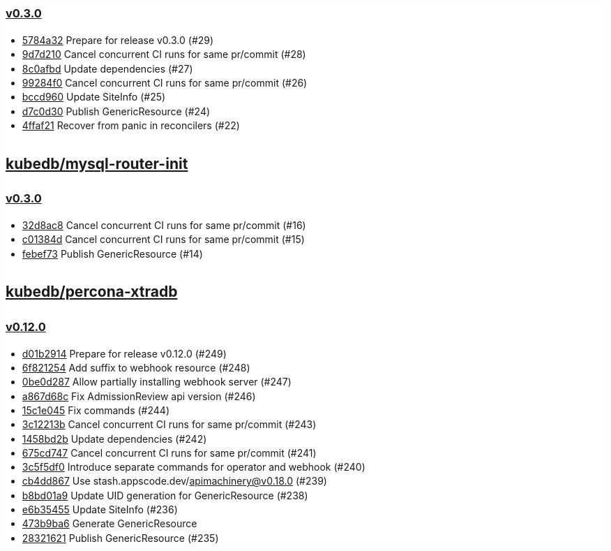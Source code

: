 ### [v0.3.0](https://github.com/kubedb/mysql-coordinator/releases/tag/v0.3.0)

- [5784a32](https://github.com/kubedb/mysql-coordinator/commit/5784a32) Prepare for release v0.3.0 (#29)
- [9d7d210](https://github.com/kubedb/mysql-coordinator/commit/9d7d210) Cancel concurrent CI runs for same pr/commit (#28)
- [8c0afbd](https://github.com/kubedb/mysql-coordinator/commit/8c0afbd) Update dependencies (#27)
- [99284f0](https://github.com/kubedb/mysql-coordinator/commit/99284f0) Cancel concurrent CI runs for same pr/commit (#26)
- [bccd960](https://github.com/kubedb/mysql-coordinator/commit/bccd960) Update SiteInfo (#25)
- [d7c0d30](https://github.com/kubedb/mysql-coordinator/commit/d7c0d30) Publish GenericResource (#24)
- [4ffaf21](https://github.com/kubedb/mysql-coordinator/commit/4ffaf21) Recover from panic in reconcilers (#22)



## [kubedb/mysql-router-init](https://github.com/kubedb/mysql-router-init)

### [v0.3.0](https://github.com/kubedb/mysql-router-init/releases/tag/v0.3.0)

- [32d8ac8](https://github.com/kubedb/mysql-router-init/commit/32d8ac8) Cancel concurrent CI runs for same pr/commit (#16)
- [c01384d](https://github.com/kubedb/mysql-router-init/commit/c01384d) Cancel concurrent CI runs for same pr/commit (#15)
- [febef73](https://github.com/kubedb/mysql-router-init/commit/febef73) Publish GenericResource (#14)



## [kubedb/percona-xtradb](https://github.com/kubedb/percona-xtradb)

### [v0.12.0](https://github.com/kubedb/percona-xtradb/releases/tag/v0.12.0)

- [d01b2914](https://github.com/kubedb/percona-xtradb/commit/d01b2914) Prepare for release v0.12.0 (#249)
- [6f821254](https://github.com/kubedb/percona-xtradb/commit/6f821254) Add suffix to webhook resource (#248)
- [0be0d287](https://github.com/kubedb/percona-xtradb/commit/0be0d287) Allow partially installing webhook server (#247)
- [a867d68c](https://github.com/kubedb/percona-xtradb/commit/a867d68c) Fix AdmissionReview api version (#246)
- [15c1e045](https://github.com/kubedb/percona-xtradb/commit/15c1e045) Fix commands (#244)
- [3c12213b](https://github.com/kubedb/percona-xtradb/commit/3c12213b) Cancel concurrent CI runs for same pr/commit (#243)
- [1458bd2b](https://github.com/kubedb/percona-xtradb/commit/1458bd2b) Update dependencies (#242)
- [675cd747](https://github.com/kubedb/percona-xtradb/commit/675cd747) Cancel concurrent CI runs for same pr/commit (#241)
- [3c5f5df0](https://github.com/kubedb/percona-xtradb/commit/3c5f5df0) Introduce separate commands for operator and webhook (#240)
- [cb4dd867](https://github.com/kubedb/percona-xtradb/commit/cb4dd867) Use stash.appscode.dev/apimachinery@v0.18.0 (#239)
- [b8bd01a9](https://github.com/kubedb/percona-xtradb/commit/b8bd01a9) Update UID generation for GenericResource (#238)
- [e6b35455](https://github.com/kubedb/percona-xtradb/commit/e6b35455) Update SiteInfo (#236)
- [473b9ba6](https://github.com/kubedb/percona-xtradb/commit/473b9ba6) Generate GenericResource
- [28321621](https://github.com/kubedb/percona-xtradb/commit/28321621) Publish GenericResource (#235)